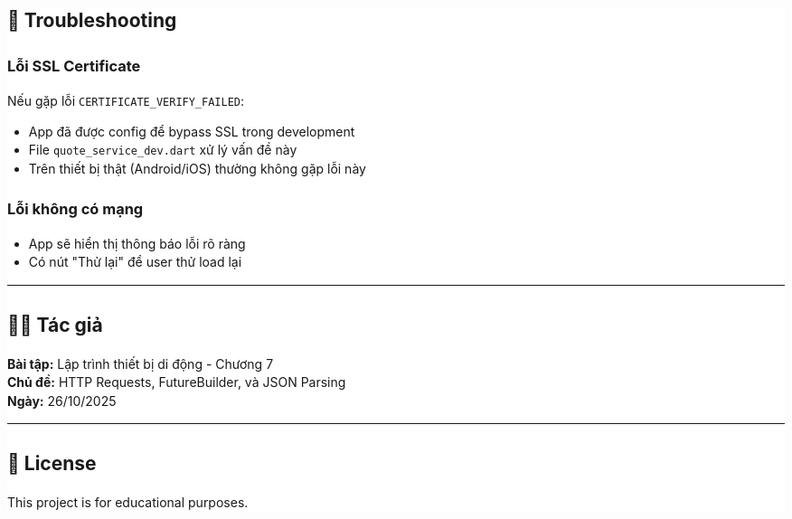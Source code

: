 
## 🔧 Troubleshooting

### Lỗi SSL Certificate
Nếu gặp lỗi `CERTIFICATE_VERIFY_FAILED`:
- App đã được config để bypass SSL trong development
- File `quote_service_dev.dart` xử lý vấn đề này
- Trên thiết bị thật (Android/iOS) thường không gặp lỗi này

### Lỗi không có mạng
- App sẽ hiển thị thông báo lỗi rõ ràng
- Có nút "Thử lại" để user thử load lại

---

## 👨‍💻 Tác giả

**Bài tập:** Lập trình thiết bị di động - Chương 7  
**Chủ đề:** HTTP Requests, FutureBuilder, và JSON Parsing  
**Ngày:** 26/10/2025

---

## 📝 License

This project is for educational purposes.
